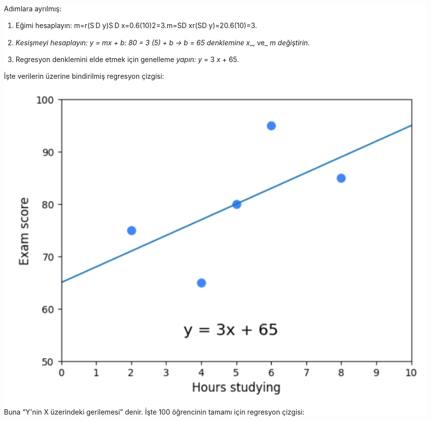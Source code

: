 Adımlara ayrılmış:

1. Eğimi hesaplayın: m=r(S ⁣D y)S ⁣D x=0.6(10)2=3.m=SD xr(SD y)​=20.6(10)​=3.
    
2. _Kesişmeyi hesaplayın:_ _y_ _=_ _mx_ _+_ _b: 80 = 3 (5) + b →_ _b_ _=_ _65 denklemine_ _x__, ve_ _m_ _değiştirin._
    
3. Regresyon denklemini elde etmek için genelleme _yapın: y_ = 3 _x_ + 65.
    

İşte verilerin üzerine bindirilmiş regresyon çizgisi:

![image](./images/5009.png)

Buna “Y'nin X üzerindeki gerilemesi” denir. İşte 100 öğrencinin tamamı için regresyon çizgisi:

